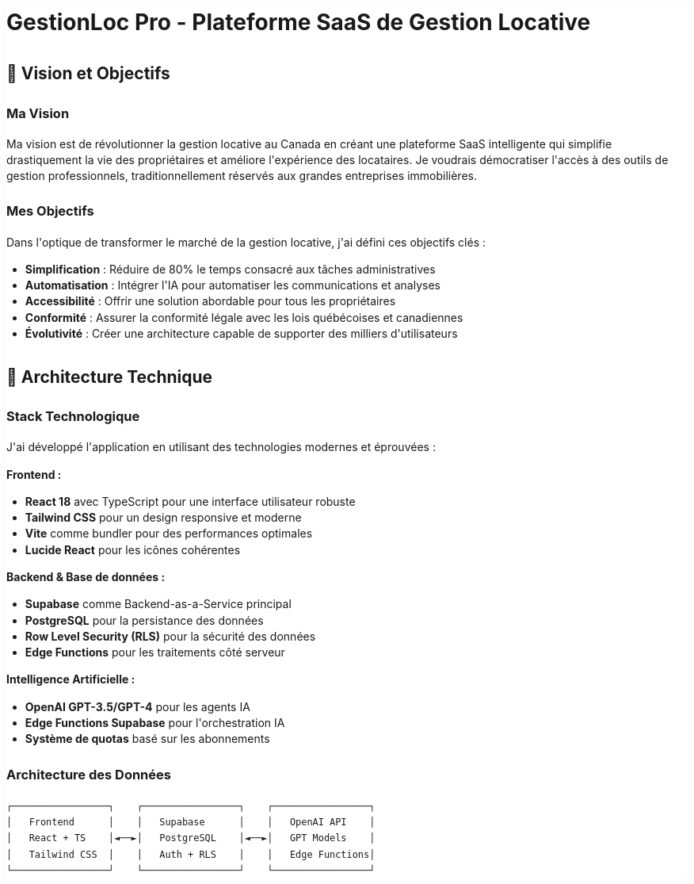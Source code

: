 # GestionLoc Pro - Plateforme SaaS de Gestion Locative

## 🎯 Vision et Objectifs

### Ma Vision
Ma vision est de révolutionner la gestion locative au Canada en créant une plateforme SaaS intelligente qui simplifie drastiquement la vie des propriétaires et améliore l'expérience des locataires. Je voudrais démocratiser l'accès à des outils de gestion professionnels, traditionnellement réservés aux grandes entreprises immobilières.

### Mes Objectifs
Dans l'optique de transformer le marché de la gestion locative, j'ai défini ces objectifs clés :

- **Simplification** : Réduire de 80% le temps consacré aux tâches administratives
- **Automatisation** : Intégrer l'IA pour automatiser les communications et analyses
- **Accessibilité** : Offrir une solution abordable pour tous les propriétaires
- **Conformité** : Assurer la conformité légale avec les lois québécoises et canadiennes
- **Évolutivité** : Créer une architecture capable de supporter des milliers d'utilisateurs

## 🚀 Architecture Technique

### Stack Technologique
J'ai développé l'application en utilisant des technologies modernes et éprouvées :

**Frontend :**
- **React 18** avec TypeScript pour une interface utilisateur robuste
- **Tailwind CSS** pour un design responsive et moderne
- **Vite** comme bundler pour des performances optimales
- **Lucide React** pour les icônes cohérentes

**Backend & Base de données :**
- **Supabase** comme Backend-as-a-Service principal
- **PostgreSQL** pour la persistance des données
- **Row Level Security (RLS)** pour la sécurité des données
- **Edge Functions** pour les traitements côté serveur

**Intelligence Artificielle :**
- **OpenAI GPT-3.5/GPT-4** pour les agents IA
- **Edge Functions Supabase** pour l'orchestration IA
- **Système de quotas** basé sur les abonnements

### Architecture des Données
```
┌─────────────────┐    ┌─────────────────┐    ┌─────────────────┐
│   Frontend      │    │   Supabase      │    │   OpenAI API    │
│   React + TS    │◄──►│   PostgreSQL    │◄──►│   GPT Models    │
│   Tailwind CSS  │    │   Auth + RLS    │    │   Edge Functions│
└─────────────────┘    └─────────────────┘    └─────────────────┘
```
